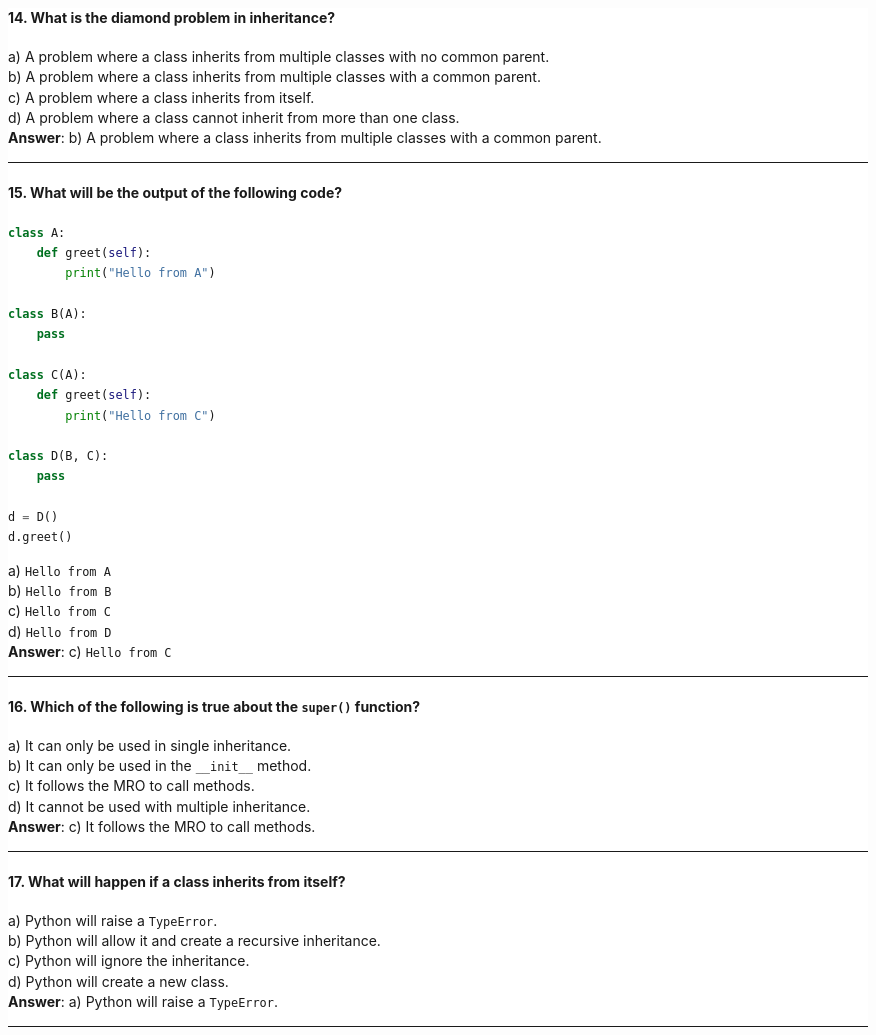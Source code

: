 
#### **14. What is the diamond problem in inheritance?**
a) A problem where a class inherits from multiple classes with no common parent.  
b) A problem where a class inherits from multiple classes with a common parent.  
c) A problem where a class inherits from itself.  
d) A problem where a class cannot inherit from more than one class.  
**Answer**: b) A problem where a class inherits from multiple classes with a common parent.  

---

#### **15. What will be the output of the following code?**
```python
class A:
    def greet(self):
        print("Hello from A")

class B(A):
    pass

class C(A):
    def greet(self):
        print("Hello from C")

class D(B, C):
    pass

d = D()
d.greet()
```
a) `Hello from A`  
b) `Hello from B`  
c) `Hello from C`  
d) `Hello from D`  
**Answer**: c) `Hello from C`  

---

#### **16. Which of the following is true about the `super()` function?**
a) It can only be used in single inheritance.  
b) It can only be used in the `__init__` method.  
c) It follows the MRO to call methods.  
d) It cannot be used with multiple inheritance.  
**Answer**: c) It follows the MRO to call methods.  

---

#### **17. What will happen if a class inherits from itself?**
a) Python will raise a `TypeError`.  
b) Python will allow it and create a recursive inheritance.  
c) Python will ignore the inheritance.  
d) Python will create a new class.  
**Answer**: a) Python will raise a `TypeError`.  

---